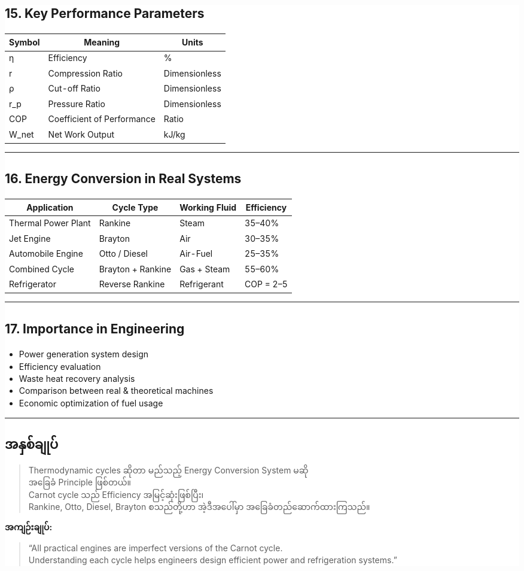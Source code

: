 ## **15. Key Performance Parameters**

| Symbol | Meaning | Units |
|----------|-----------|--------|
| η | Efficiency | % |
| r | Compression Ratio | Dimensionless |
| ρ | Cut-off Ratio | Dimensionless |
| r_p | Pressure Ratio | Dimensionless |
| COP | Coefficient of Performance | Ratio |
| W_net | Net Work Output | kJ/kg |

---

## **16. Energy Conversion in Real Systems**

| Application | Cycle Type | Working Fluid | Efficiency |
|---------------|-------------|----------------|--------------|
| Thermal Power Plant | Rankine | Steam | 35–40% |
| Jet Engine | Brayton | Air | 30–35% |
| Automobile Engine | Otto / Diesel | Air-Fuel | 25–35% |
| Combined Cycle | Brayton + Rankine | Gas + Steam | 55–60% |
| Refrigerator | Reverse Rankine | Refrigerant | COP = 2–5 |

---

## **17. Importance in Engineering**

- Power generation system design  
- Efficiency evaluation  
- Waste heat recovery analysis  
- Comparison between real & theoretical machines  
- Economic optimization of fuel usage  

---

## **အနှစ်ချုပ်**

> Thermodynamic cycles ဆိုတာ မည်သည့် Energy Conversion System မဆို  
> အခြေခံ Principle ဖြစ်တယ်။  
> Carnot cycle သည် Efficiency အမြင့်ဆုံးဖြစ်ပြီး၊  
> Rankine, Otto, Diesel, Brayton စသည်တို့ဟာ အဲ့ဒီအပေါ်မှာ အခြေခံတည်ဆောက်ထားကြသည်။

**အကျဉ်းချုပ်:**
> “All practical engines are imperfect versions of the Carnot cycle.  
> Understanding each cycle helps engineers design efficient power and refrigeration systems.”
